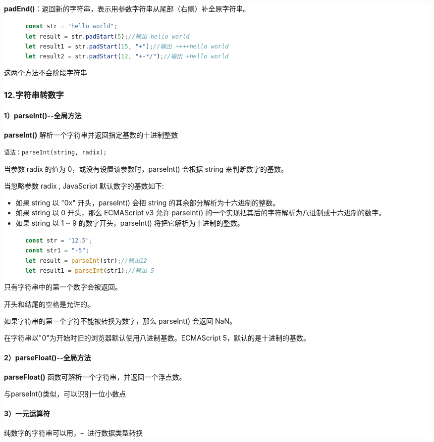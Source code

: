 **padEnd()**：返回新的字符串，表示用参数字符串从尾部（右侧）补全原字符串。

```js
      const str = "hello world";
      let result = str.padStart(5);//输出 hello world
      let result1 = str.padStart(15, "+");//输出 ++++hello world
      let result2 = str.padStart(12, "+-*/");//输出 +hello world
```

这两个方法不会阶段字符串

### 12.字符串转数字

#### 1）parseInt()--全局方法

**parseInt()** 解析一个字符串并返回指定基数的十进制整数

```
语法：parseInt(string, radix);
```

当参数 radix 的值为 0，或没有设置该参数时，parseInt() 会根据 string 来判断数字的基数。

当忽略参数 radix , JavaScript 默认数字的基数如下:

- 如果 string 以 "0x" 开头，parseInt() 会把 string 的其余部分解析为十六进制的整数。
- 如果 string 以 0 开头，那么 ECMAScript v3 允许 parseInt() 的一个实现把其后的字符解析为八进制或十六进制的数字。
- 如果 string 以 1 ~ 9 的数字开头，parseInt() 将把它解析为十进制的整数。

```js
      const str = "12.5";
      const str1 = "-5";
      let result = parseInt(str);//输出12
      let result1 = parseInt(str1);//输出-5
```

只有字符串中的第一个数字会被返回。

开头和结尾的空格是允许的。

如果字符串的第一个字符不能被转换为数字，那么 parseInt() 会返回 NaN。

在字符串以"0"为开始时旧的浏览器默认使用八进制基数。ECMAScript 5，默认的是十进制的基数。

#### 2）parseFloat()--全局方法

**parseFloat()** 函数可解析一个字符串，并返回一个浮点数。

与parseInt()类似，可以识别一位小数点

#### 3）一元运算符

纯数字的字符串可以用，`+ `进行数据类型转换